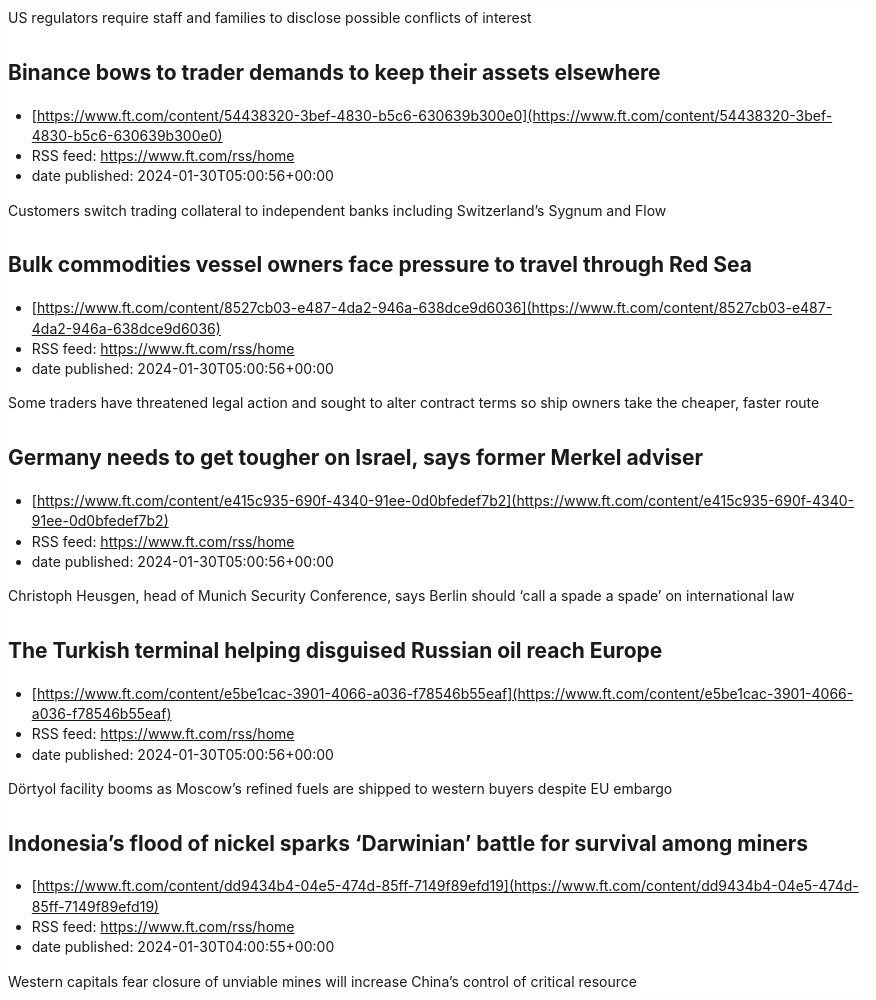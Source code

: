 US regulators require staff and families to disclose possible conflicts of interest

## Binance bows to trader demands to keep their assets elsewhere
 - [https://www.ft.com/content/54438320-3bef-4830-b5c6-630639b300e0](https://www.ft.com/content/54438320-3bef-4830-b5c6-630639b300e0)
 - RSS feed: https://www.ft.com/rss/home
 - date published: 2024-01-30T05:00:56+00:00

Customers switch trading collateral to independent banks including Switzerland’s Sygnum and Flow

## Bulk commodities vessel owners face pressure to travel through Red Sea
 - [https://www.ft.com/content/8527cb03-e487-4da2-946a-638dce9d6036](https://www.ft.com/content/8527cb03-e487-4da2-946a-638dce9d6036)
 - RSS feed: https://www.ft.com/rss/home
 - date published: 2024-01-30T05:00:56+00:00

Some traders have threatened legal action and sought to alter contract terms so ship owners take the cheaper, faster route

## Germany needs to get tougher on Israel, says former Merkel adviser
 - [https://www.ft.com/content/e415c935-690f-4340-91ee-0d0bfedef7b2](https://www.ft.com/content/e415c935-690f-4340-91ee-0d0bfedef7b2)
 - RSS feed: https://www.ft.com/rss/home
 - date published: 2024-01-30T05:00:56+00:00

Christoph Heusgen, head of Munich Security Conference, says Berlin should ‘call a spade a spade’ on international law

## The Turkish terminal helping disguised Russian oil reach Europe
 - [https://www.ft.com/content/e5be1cac-3901-4066-a036-f78546b55eaf](https://www.ft.com/content/e5be1cac-3901-4066-a036-f78546b55eaf)
 - RSS feed: https://www.ft.com/rss/home
 - date published: 2024-01-30T05:00:56+00:00

Dörtyol facility booms as Moscow’s refined fuels are shipped to western buyers despite EU embargo

## Indonesia’s flood of nickel sparks ‘Darwinian’ battle for survival among miners
 - [https://www.ft.com/content/dd9434b4-04e5-474d-85ff-7149f89efd19](https://www.ft.com/content/dd9434b4-04e5-474d-85ff-7149f89efd19)
 - RSS feed: https://www.ft.com/rss/home
 - date published: 2024-01-30T04:00:55+00:00

Western capitals fear closure of unviable mines will increase China’s control of critical resource

